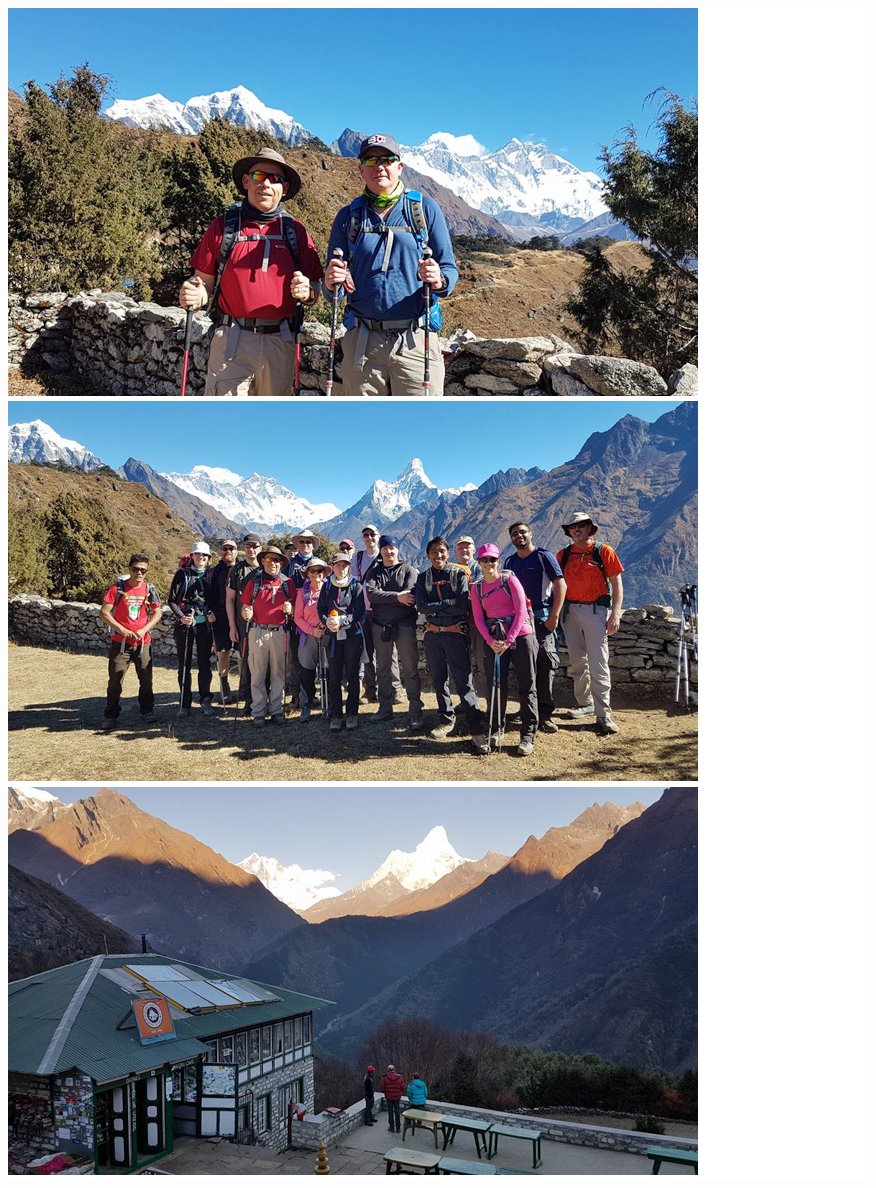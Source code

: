 ![Everest Base Camp Trek Day 3](./Epic-Trek-2016-16.jpg)
![Everest Base Camp Trek Day 3](./Epic-Trek-2016-17.jpg)
![Everest Base Camp Trek Day 3](./Epic-Trek-2016-18.jpg)